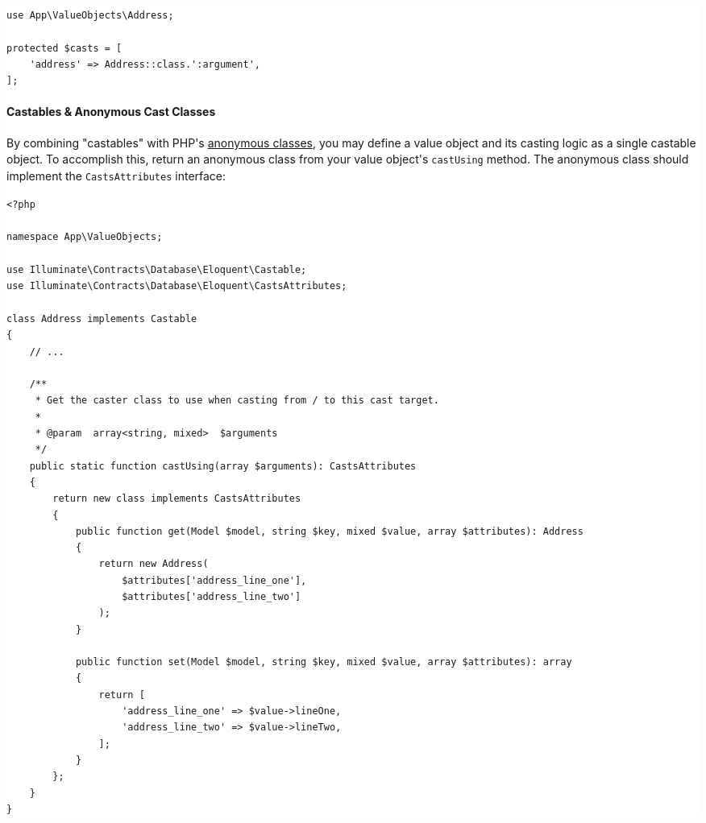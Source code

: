     use App\ValueObjects\Address;

    protected $casts = [
        'address' => Address::class.':argument',
    ];

<a name="anonymous-cast-classes"></a>
#### Castables & Anonymous Cast Classes

By combining "castables" with PHP's [anonymous classes](https://www.php.net/manual/en/language.oop5.anonymous.php), you may define a value object and its casting logic as a single castable object. To accomplish this, return an anonymous class from your value object's `castUsing` method. The anonymous class should implement the `CastsAttributes` interface:

    <?php

    namespace App\ValueObjects;

    use Illuminate\Contracts\Database\Eloquent\Castable;
    use Illuminate\Contracts\Database\Eloquent\CastsAttributes;

    class Address implements Castable
    {
        // ...

        /**
         * Get the caster class to use when casting from / to this cast target.
         *
         * @param  array<string, mixed>  $arguments
         */
        public static function castUsing(array $arguments): CastsAttributes
        {
            return new class implements CastsAttributes
            {
                public function get(Model $model, string $key, mixed $value, array $attributes): Address
                {
                    return new Address(
                        $attributes['address_line_one'],
                        $attributes['address_line_two']
                    );
                }

                public function set(Model $model, string $key, mixed $value, array $attributes): array
                {
                    return [
                        'address_line_one' => $value->lineOne,
                        'address_line_two' => $value->lineTwo,
                    ];
                }
            };
        }
    }
